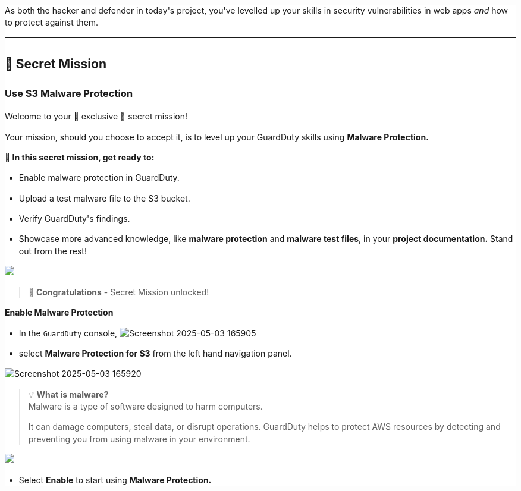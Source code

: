 As both the hacker and defender in today's project, you've levelled up your skills in security vulnerabilities in web apps _and_ how to protect against them.

-----
## 💎 Secret Mission

### Use S3 Malware Protection

  

Welcome to your 🤫 exclusive 🤫 secret mission!

Your mission, should you choose to accept it, is to level up your GuardDuty skills using **Malware Protection.**

  
  

**💎 In this secret mission, get ready to:**

-   Enable malware protection in GuardDuty.
    
-   Upload a test malware file to the S3 bucket.
    
-   Verify GuardDuty's findings.
    
-   Showcase more advanced knowledge, like **malware protection** and **malware test files**, in your **project documentation.** Stand out from the rest!
    

![](https://learn.nextwork.org/projects/static/aws-security-guardduty/secret-mission.png)

  

> 💎 **Congratulations** - Secret Mission unlocked!



  
  

**Enable Malware Protection**

-   In the `GuardDuty` console, 
    ![Screenshot 2025-05-03 165905](https://github.com/user-attachments/assets/f2659247-d7eb-481a-9138-ca7dbbb0238a)

- select **Malware Protection for S3** from the left hand navigation panel.

![Screenshot 2025-05-03 165920](https://github.com/user-attachments/assets/45fe762e-d260-42b9-a04b-5de4f6184204)

> 💡 **What is malware?**  
> Malware is a type of software designed to harm computers.
> 
> It can damage computers, steal data, or disrupt operations. GuardDuty helps to protect AWS resources by detecting and preventing you from using malware in your environment.

![](https://learn.nextwork.org/projects/static/aws-security-guardduty/processed_image_51.png)

  

-   Select **Enable** to start using **Malware Protection.**
    